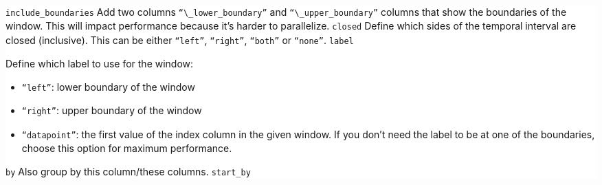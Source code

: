 <tr>
<td style="white-space: nowrap; font-family: monospace; vertical-align: top">
<code id="LazyFrame_group_by_dynamic_:_include_boundaries">include_boundaries</code>
</td>
<td>
Add two columns <code>“\_lower_boundary”</code> and
<code>“\_upper_boundary”</code> columns that show the boundaries of the
window. This will impact performance because it’s harder to parallelize.
</td>
</tr>
<tr>
<td style="white-space: nowrap; font-family: monospace; vertical-align: top">
<code id="LazyFrame_group_by_dynamic_:_closed">closed</code>
</td>
<td>
Define which sides of the temporal interval are closed (inclusive). This
can be either <code>“left”</code>, <code>“right”</code>,
<code>“both”</code> or <code>“none”</code>.
</td>
</tr>
<tr>
<td style="white-space: nowrap; font-family: monospace; vertical-align: top">
<code id="LazyFrame_group_by_dynamic_:_label">label</code>
</td>
<td>

Define which label to use for the window:

<ul>
<li>

<code>“left”</code>: lower boundary of the window

</li>
<li>

<code>“right”</code>: upper boundary of the window

</li>
<li>

<code>“datapoint”</code>: the first value of the index column in the
given window. If you don’t need the label to be at one of the
boundaries, choose this option for maximum performance.

</li>
</ul>
</td>
</tr>
<tr>
<td style="white-space: nowrap; font-family: monospace; vertical-align: top">
<code id="LazyFrame_group_by_dynamic_:_by">by</code>
</td>
<td>
Also group by this column/these columns.
</td>
</tr>
<tr>
<td style="white-space: nowrap; font-family: monospace; vertical-align: top">
<code id="LazyFrame_group_by_dynamic_:_start_by">start_by</code>
</td>
<td>
